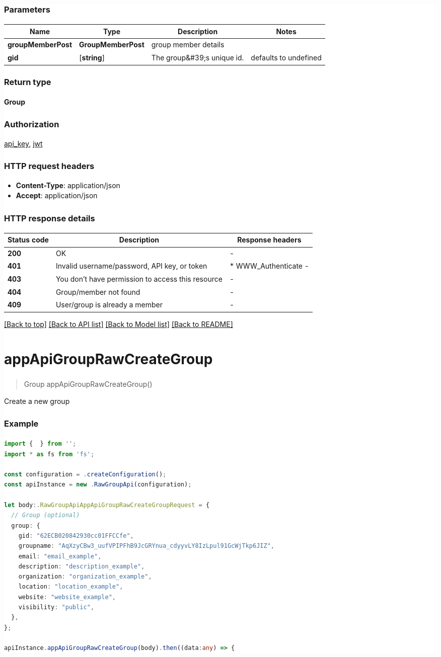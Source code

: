 

### Parameters

Name | Type | Description  | Notes
------------- | ------------- | ------------- | -------------
 **groupMemberPost** | **GroupMemberPost**| group member details |
 **gid** | [**string**] | The group\&#39;s unique id. | defaults to undefined


### Return type

**Group**

### Authorization

[api_key](README.md#api_key), [jwt](README.md#jwt)

### HTTP request headers

 - **Content-Type**: application/json
 - **Accept**: application/json


### HTTP response details
| Status code | Description | Response headers |
|-------------|-------------|------------------|
**200** | OK |  -  |
**401** | Invalid username/password, API key, or token |  * WWW_Authenticate -  <br>  |
**403** | You don’t have permission to access this resource |  -  |
**404** | Group/member not found |  -  |
**409** | User/group is already a member |  -  |

[[Back to top]](#) [[Back to API list]](README.md#documentation-for-api-endpoints) [[Back to Model list]](README.md#documentation-for-models) [[Back to README]](README.md)

# **appApiGroupRawCreateGroup**
> Group appApiGroupRawCreateGroup()

Create a new group

### Example


```typescript
import {  } from '';
import * as fs from 'fs';

const configuration = .createConfiguration();
const apiInstance = new .RawGroupApi(configuration);

let body:.RawGroupApiAppApiGroupRawCreateGroupRequest = {
  // Group (optional)
  group: {
    gid: "62ECB020842930cc01FFCCfe",
    groupname: "AqXzyCBw3_uufVPIPFhB9JcGRYnua_cdyyvLY8IzLpul91GcWjTkp6JIZ",
    email: "email_example",
    description: "description_example",
    organization: "organization_example",
    location: "location_example",
    website: "website_example",
    visibility: "public",
  },
};

apiInstance.appApiGroupRawCreateGroup(body).then((data:any) => {
```